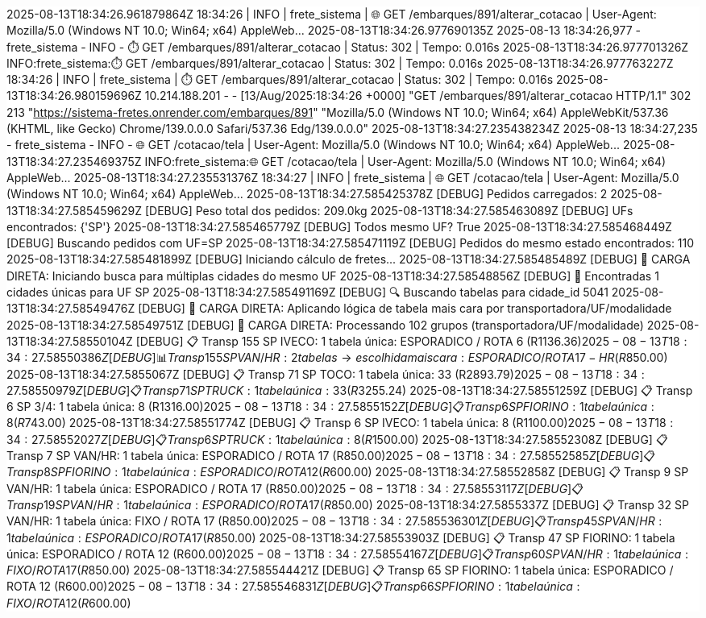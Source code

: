 2025-08-13T18:34:26.961879864Z 18:34:26 | INFO     | frete_sistema | 🌐 GET /embarques/891/alterar_cotacao | User-Agent: Mozilla/5.0 (Windows NT 10.0; Win64; x64) AppleWeb...
2025-08-13T18:34:26.977690135Z 2025-08-13 18:34:26,977 - frete_sistema - INFO - ⏱️ GET /embarques/891/alterar_cotacao | Status: 302 | Tempo: 0.016s
2025-08-13T18:34:26.977701326Z INFO:frete_sistema:⏱️ GET /embarques/891/alterar_cotacao | Status: 302 | Tempo: 0.016s
2025-08-13T18:34:26.977763227Z 18:34:26 | INFO     | frete_sistema | ⏱️ GET /embarques/891/alterar_cotacao | Status: 302 | Tempo: 0.016s
2025-08-13T18:34:26.980159696Z 10.214.188.201 - - [13/Aug/2025:18:34:26 +0000] "GET /embarques/891/alterar_cotacao HTTP/1.1" 302 213 "https://sistema-fretes.onrender.com/embarques/891" "Mozilla/5.0 (Windows NT 10.0; Win64; x64) AppleWebKit/537.36 (KHTML, like Gecko) Chrome/139.0.0.0 Safari/537.36 Edg/139.0.0.0"
2025-08-13T18:34:27.235438234Z 2025-08-13 18:34:27,235 - frete_sistema - INFO - 🌐 GET /cotacao/tela | User-Agent: Mozilla/5.0 (Windows NT 10.0; Win64; x64) AppleWeb...
2025-08-13T18:34:27.235469375Z INFO:frete_sistema:🌐 GET /cotacao/tela | User-Agent: Mozilla/5.0 (Windows NT 10.0; Win64; x64) AppleWeb...
2025-08-13T18:34:27.235531376Z 18:34:27 | INFO     | frete_sistema | 🌐 GET /cotacao/tela | User-Agent: Mozilla/5.0 (Windows NT 10.0; Win64; x64) AppleWeb...
2025-08-13T18:34:27.585425378Z [DEBUG] Pedidos carregados: 2
2025-08-13T18:34:27.585459629Z [DEBUG] Peso total dos pedidos: 209.0kg
2025-08-13T18:34:27.585463089Z [DEBUG] UFs encontrados: {'SP'}
2025-08-13T18:34:27.585465779Z [DEBUG] Todos mesmo UF? True
2025-08-13T18:34:27.585468449Z [DEBUG] Buscando pedidos com UF=SP
2025-08-13T18:34:27.585471119Z [DEBUG] Pedidos do mesmo estado encontrados: 110
2025-08-13T18:34:27.585481899Z [DEBUG] Iniciando cálculo de fretes...
2025-08-13T18:34:27.585485489Z [DEBUG] 🎯 CARGA DIRETA: Iniciando busca para múltiplas cidades do mesmo UF
2025-08-13T18:34:27.58548856Z [DEBUG] 📍 Encontradas 1 cidades únicas para UF SP
2025-08-13T18:34:27.585491169Z [DEBUG] 🔍 Buscando tabelas para cidade_id 5041
2025-08-13T18:34:27.58549476Z [DEBUG] 🎯 CARGA DIRETA: Aplicando lógica de tabela mais cara por transportadora/UF/modalidade
2025-08-13T18:34:27.58549751Z [DEBUG] 🎯 CARGA DIRETA: Processando 102 grupos (transportadora/UF/modalidade)
2025-08-13T18:34:27.58550104Z [DEBUG] 📋 Transp 155 SP IVECO: 1 tabela única: ESPORADICO / ROTA 6 (R$1136.36)
2025-08-13T18:34:27.58550386Z [DEBUG] 📊 Transp 155 SP VAN/HR: 2 tabelas → escolhida mais cara: ESPORADICO / ROTA 17 - HR (R$850.00)
2025-08-13T18:34:27.5855067Z [DEBUG] 📋 Transp 71 SP TOCO: 1 tabela única: 33 (R$2893.79)
2025-08-13T18:34:27.58550979Z [DEBUG] 📋 Transp 71 SP TRUCK: 1 tabela única: 33 (R$3255.24)
2025-08-13T18:34:27.58551259Z [DEBUG] 📋 Transp 6 SP 3/4: 1 tabela única: 8 (R$1316.00)
2025-08-13T18:34:27.5855152Z [DEBUG] 📋 Transp 6 SP FIORINO: 1 tabela única: 8 (R$743.00)
2025-08-13T18:34:27.58551774Z [DEBUG] 📋 Transp 6 SP IVECO: 1 tabela única: 8 (R$1100.00)
2025-08-13T18:34:27.58552027Z [DEBUG] 📋 Transp 6 SP TRUCK: 1 tabela única: 8 (R$1500.00)
2025-08-13T18:34:27.58552308Z [DEBUG] 📋 Transp 7 SP VAN/HR: 1 tabela única: ESPORADICO / ROTA 17 (R$850.00)
2025-08-13T18:34:27.58552585Z [DEBUG] 📋 Transp 8 SP FIORINO: 1 tabela única: ESPORADICO / ROTA 12 (R$600.00)
2025-08-13T18:34:27.58552858Z [DEBUG] 📋 Transp 9 SP VAN/HR: 1 tabela única: ESPORADICO / ROTA 17 (R$850.00)
2025-08-13T18:34:27.58553117Z [DEBUG] 📋 Transp 19 SP VAN/HR: 1 tabela única: ESPORADICO / ROTA 17 (R$850.00)
2025-08-13T18:34:27.5855337Z [DEBUG] 📋 Transp 32 SP VAN/HR: 1 tabela única: FIXO / ROTA 17 (R$850.00)
2025-08-13T18:34:27.585536301Z [DEBUG] 📋 Transp 45 SP VAN/HR: 1 tabela única: ESPORADICO / ROTA 17 (R$850.00)
2025-08-13T18:34:27.58553903Z [DEBUG] 📋 Transp 47 SP FIORINO: 1 tabela única: ESPORADICO / ROTA 12 (R$600.00)
2025-08-13T18:34:27.58554167Z [DEBUG] 📋 Transp 60 SP VAN/HR: 1 tabela única: FIXO / ROTA 17 (R$850.00)
2025-08-13T18:34:27.585544421Z [DEBUG] 📋 Transp 65 SP FIORINO: 1 tabela única: ESPORADICO / ROTA 12 (R$600.00)
2025-08-13T18:34:27.585546831Z [DEBUG] 📋 Transp 66 SP FIORINO: 1 tabela única: FIXO / ROTA 12 (R$600.00)